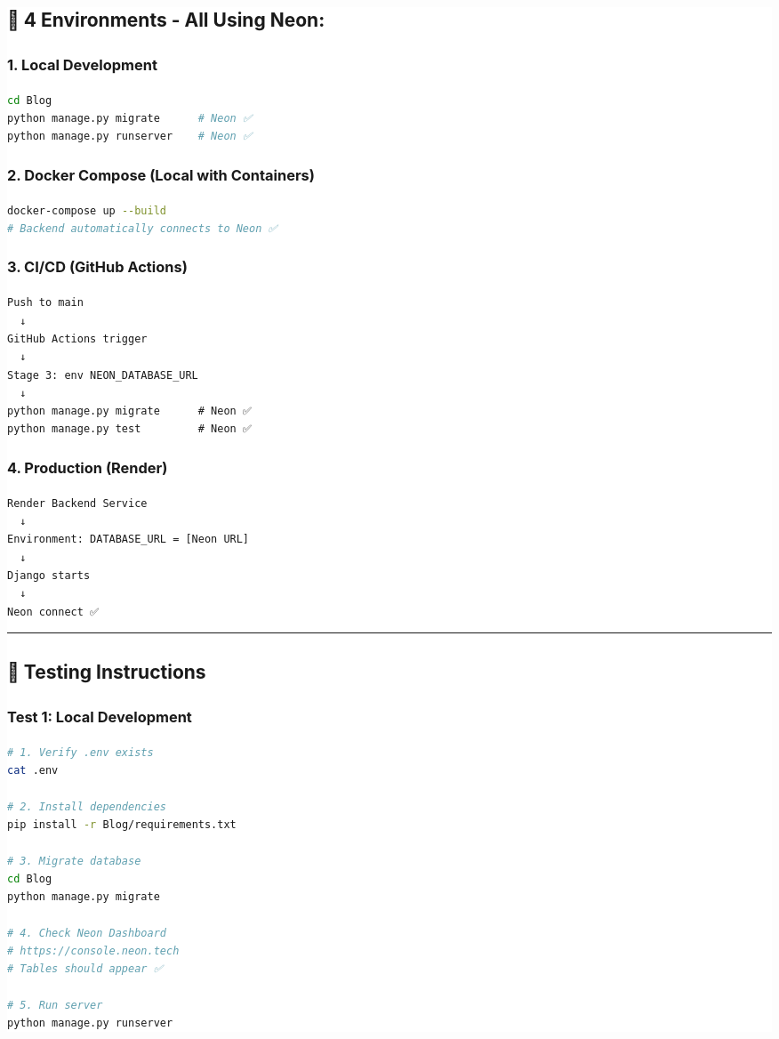 
## 🚀 **4 Environments - All Using Neon:**

### **1. Local Development**
```bash
cd Blog
python manage.py migrate      # Neon ✅
python manage.py runserver    # Neon ✅
```

### **2. Docker Compose (Local with Containers)**
```bash
docker-compose up --build
# Backend automatically connects to Neon ✅
```

### **3. CI/CD (GitHub Actions)**
```
Push to main
  ↓
GitHub Actions trigger
  ↓
Stage 3: env NEON_DATABASE_URL
  ↓
python manage.py migrate      # Neon ✅
python manage.py test         # Neon ✅
```

### **4. Production (Render)**
```
Render Backend Service
  ↓
Environment: DATABASE_URL = [Neon URL]
  ↓
Django starts
  ↓
Neon connect ✅
```

---

## 🧪 **Testing Instructions**

### **Test 1: Local Development**
```bash
# 1. Verify .env exists
cat .env

# 2. Install dependencies
pip install -r Blog/requirements.txt

# 3. Migrate database
cd Blog
python manage.py migrate

# 4. Check Neon Dashboard
# https://console.neon.tech
# Tables should appear ✅

# 5. Run server
python manage.py runserver
```

